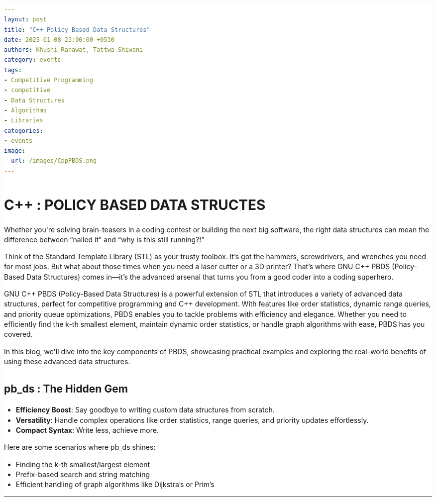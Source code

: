 ```yaml
---
layout: post
title: "C++ Policy Based Data Structures"
date: 2025-01-08 23:00:00 +0530
authors: Khushi Ranawat, Tattwa Shiwani
category: events
tags:
- Competitive Programming
- competitive
- Data Structures
- Algorithms
- Libraries
categories:
- events
image:
  url: /images/CppPBDS.png
---
```


# C++ : POLICY BASED DATA STRUCTES

Whether you're solving brain-teasers in a coding contest or building the next big software, the right data structures can mean the difference between “nailed it” and “why is this still running?!” 

Think of the Standard Template Library (STL) as your trusty toolbox. It’s got the hammers, screwdrivers, and wrenches you need for most jobs. But what about those times when you need a laser cutter or a 3D printer? That’s where GNU C++ PBDS (Policy-Based Data Structures) comes in—it’s the advanced arsenal that turns you from a good coder into a coding superhero.

GNU C++ PBDS (Policy-Based Data Structures) is a powerful extension of STL that introduces a variety of advanced data structures, perfect for competitive programming and C++ development. With features like order statistics, dynamic range queries, and priority queue optimizations, PBDS enables you to tackle problems with efficiency and elegance. Whether you need to efficiently find the k-th smallest element, maintain dynamic order statistics, or handle graph algorithms with ease, PBDS has you covered.

In this blog, we'll dive into the key components of PBDS, showcasing practical examples and exploring the real-world benefits of using these advanced data structures. 

## pb_ds : The Hidden Gem
- **Efficiency Boost**: Say goodbye to writing custom data structures from scratch.
- **Versatility**: Handle complex operations like order statistics, range queries, and priority updates effortlessly.
- **Compact Syntax**: Write less, achieve more.


Here are some scenarios where pb_ds shines:

* Finding the k-th smallest/largest element
* Prefix-based search and string matching
* Efficient handling of graph algorithms like Dijkstra’s or Prim’s

---